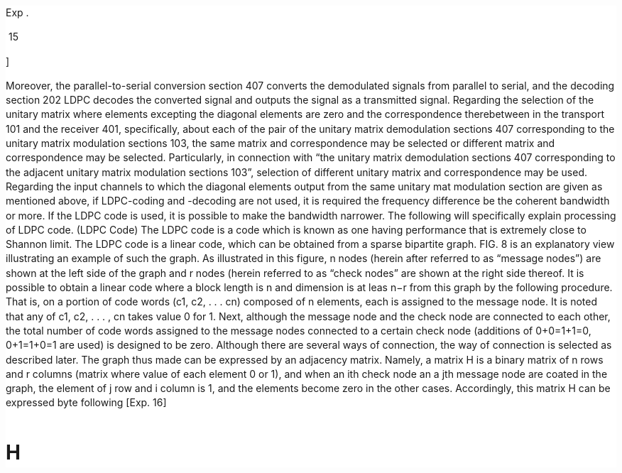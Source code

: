 Exp
.

 

⁢
15

]







Moreover, the parallel-to-serial conversion section 407 converts the demodulated signals from parallel to serial, and the decoding section 202 LDPC decodes the converted signal and outputs the signal as a transmitted signal.
Regarding the selection of the unitary matrix where elements excepting the diagonal elements are zero and the correspondence therebetween in the transport 101 and the receiver 401, specifically, about each of the pair of the unitary matrix demodulation sections 407 corresponding to the unitary matrix modulation sections 103, the same matrix and correspondence may be selected or different matrix and correspondence may be selected. Particularly, in connection with “the unitary matrix demodulation sections 407 corresponding to the adjacent unitary matrix modulation sections 103”, selection of different unitary matrix and correspondence may be used.
Regarding the input channels to which the diagonal elements output from the same unitary mat modulation section are given as mentioned above, if LDPC-coding and -decoding are not used, it is required the frequency difference be the coherent bandwidth or more. If the LDPC code is used, it is possible to make the bandwidth narrower. The following will specifically explain processing of LDPC code.
(LDPC Code)
The LDPC code is a code which is known as one having performance that is extremely close to Shannon limit.
The LDPC code is a linear code, which can be obtained from a sparse bipartite graph. FIG. 8 is an explanatory view illustrating an example of such the graph.
As illustrated in this figure, n nodes (herein after referred to as “message nodes”) are shown at the left side of the graph and r nodes (herein referred to as “check nodes” are shown at the right side thereof.
It is possible to obtain a linear code where a block length is n and dimension is at leas n−r from this graph by the following procedure.
That is, on a portion of code words (c1, c2, . . . cn) composed of n elements, each is assigned to the message node. It is noted that any of c1, c2, . . . , cn takes value 0 for 1.
Next, although the message node and the check node are connected to each other, the total number of code words assigned to the message nodes connected to a certain check node (additions of 0+0=1+1=0, 0+1=1+0=1 are used) is designed to be zero. Although there are several ways of connection, the way of connection is selected as described later.
The graph thus made can be expressed by an adjacency matrix. Namely, a matrix H is a binary matrix of n rows and r columns (matrix where value of each element 0 or 1), and when an ith check node an a jth message node are coated in the graph, the element of j row and i column is 1, and the elements become zero in the other cases. Accordingly, this matrix H can be expressed byte following [Exp. 16]







H
=
